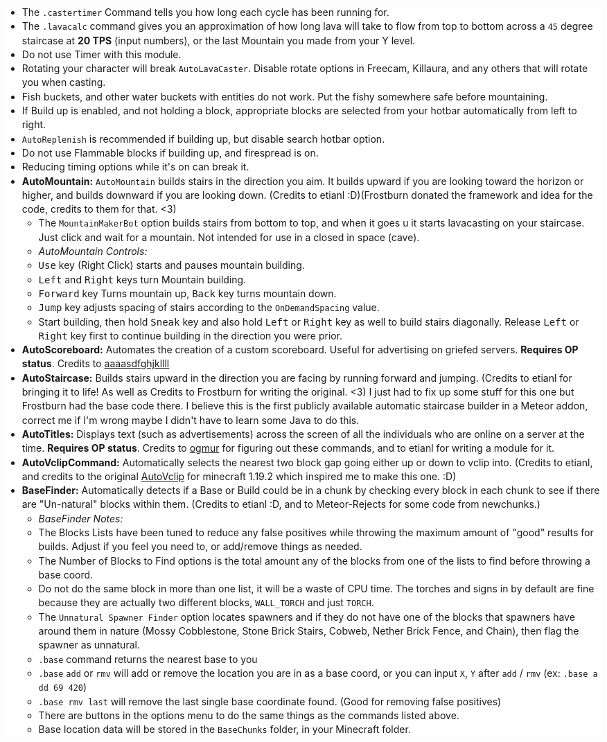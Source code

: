   - The `.castertimer` Command tells you how long each cycle has been running for. 
  - The `.lavacalc` command gives you an approximation of how long lava will take to flow from top to bottom across a `45` degree staircase at **20 TPS** (input numbers), or the last Mountain you made from your Y level.
  - Do not use Timer with this module.
  - Rotating your character will break `AutoLavaCaster`. Disable rotate options in Freecam, Killaura, and any others that will rotate you when casting.
  - Fish buckets, and other water buckets with entities do not work. Put the fishy somewhere safe before mountaining.
  - If Build up is enabled, and not holding a block, appropriate blocks are selected from your hotbar automatically from left to right.
  - `AutoReplenish` is recommended if building up, but disable search hotbar option.
  - Do not use Flammable blocks if building up, and firespread is on.
  - Reducing timing options while it's on can break it.
- **AutoMountain:** `AutoMountain` builds stairs in the direction you aim. It builds upward if you are looking toward the horizon or higher, and builds downward if you are looking down. (Credits to etianl :D)(Frostburn donated the framework and idea for the code, credits to them for that. <3)
  - The `MountainMakerBot` option builds stairs from bottom to top, and when it goes u it starts lavacasting on your staircase. Just click and wait for a mountain. Not intended for use in a closed in space (cave).
  - *AutoMountain Controls:* 
  - <kbd>Use</kbd> key (Right Click) starts and pauses mountain building.
  - <kbd>Left</kbd> and <kbd>Right</kbd> keys turn Mountain building.
  - <kbd>Forward</kbd> key Turns mountain up, <kbd>Back</kbd> key turns mountain down.
  - <kbd>Jump</kbd> key adjusts spacing of stairs according to the `OnDemandSpacing` value. 
  - Start building, then hold <kbd>Sneak</kbd> key and also hold <kbd>Left</kbd> or <kbd>Right</kbd> key as well to build stairs diagonally. Release <kbd>Left</kbd> or <kbd>Right</kbd> key first to continue building in the direction you were prior. 
- **AutoScoreboard:** Automates the creation of a custom scoreboard. Useful for advertising on griefed servers. **Requires OP status**. Credits to [aaaasdfghjkllll](https://github.com/aaaasdfghjkllll)
- **AutoStaircase:** Builds stairs upward in the direction you are facing by running forward and jumping. (Credits to etianl for bringing it to life! As well as Credits to Frostburn for writing the original. <3) I just had to fix up some stuff for this one but Frostburn had the base code there. I believe this is the first publicly available automatic staircase builder in a Meteor addon, correct me if I'm wrong maybe I didn't have to learn some Java to do this.
- **AutoTitles:** Displays text (such as advertisements) across the screen of all the individuals who are online on a server at the time. **Requires OP status**. Credits to [ogmur](https://www.youtube.com/@Ogmur) for figuring out these commands, and to etianl for writing a module for it.
- **AutoVclipCommand:** Automatically selects the nearest two block gap going either up or down to vclip into. (Credits to etianl, and credits to the original [AutoVclip](https://github.com/kittenvr/AutoVclip) for minecraft 1.19.2 which inspired me to make this one. :D)
- **BaseFinder:** Automatically detects if a Base or Build could be in a chunk by checking every block in each chunk to see if there are "Un-natural" blocks within them. (Credits to etianl :D, and to Meteor-Rejects for some code from newchunks.)
  - *BaseFinder Notes:*
  - The Blocks Lists have been tuned to reduce any false positives while throwing the maximum amount of "good" results for builds. Adjust if you feel you need to, or add/remove things as needed.
  - The Number of Blocks to Find options is the total amount any of the blocks from one of the lists to find before throwing a base coord.
  - Do not do the same block in more than one list, it will be a waste of CPU time. The torches and signs in by default are fine because they are actually two different blocks, `WALL_TORCH` and just `TORCH`.
  - The `Unnatural Spawner Finder` option locates spawners and if they do not have one of the blocks that spawners have around them in nature (Mossy Cobblestone, Stone Brick Stairs, Cobweb, Nether Brick Fence, and Chain), then flag the spawner as unnatural.
  - `.base` command returns the nearest base to you
  - `.base` `add` or `rmv` will add or remove the location you are in as a base coord, or you can input `X`, `Y` after `add` / `rmv` (ex: `.base add 69 420`)
  - `.base rmv last` will remove the last single base coordinate found. (Good for removing false positives)
  - There are buttons in the options menu to do the same things as the commands listed above.
  - Base location data will be stored in the `BaseChunks` folder, in your Minecraft folder.